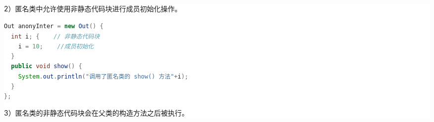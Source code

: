 2）匿名类中允许使用非静态代码块进行成员初始化操作。
```java
Out anonyInter = new Out() {
  int i; {    // 非静态代码块
    i = 10;    //成员初始化
  }
  public void show() {
    System.out.println("调用了匿名类的 show() 方法"+i);
  }
};
```
3）匿名类的非静态代码块会在父类的构造方法之后被执行。
